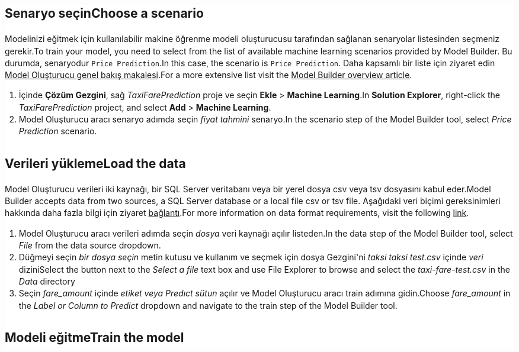 ## <a name="choose-a-scenario"></a><span data-ttu-id="12aeb-150">Senaryo seçin</span><span class="sxs-lookup"><span data-stu-id="12aeb-150">Choose a scenario</span></span>

<span data-ttu-id="12aeb-151">Modelinizi eğitmek için kullanılabilir makine öğrenme modeli oluşturucusu tarafından sağlanan senaryolar listesinden seçmeniz gerekir.</span><span class="sxs-lookup"><span data-stu-id="12aeb-151">To train your model, you need to select from the list of available machine learning scenarios provided by Model Builder.</span></span> <span data-ttu-id="12aeb-152">Bu durumda, senaryodur `Price Prediction`.</span><span class="sxs-lookup"><span data-stu-id="12aeb-152">In this case, the scenario is `Price Prediction`.</span></span> <span data-ttu-id="12aeb-153">Daha kapsamlı bir liste için ziyaret edin [Model Oluşturucu genel bakış makalesi](../automate-training-with-model-builder.md#scenarios).</span><span class="sxs-lookup"><span data-stu-id="12aeb-153">For a more extensive list visit the [Model Builder overview article](../automate-training-with-model-builder.md#scenarios).</span></span>

1. <span data-ttu-id="12aeb-154">İçinde **Çözüm Gezgini**, sağ *TaxiFarePrediction* proje ve seçin **Ekle** > **Machine Learning**.</span><span class="sxs-lookup"><span data-stu-id="12aeb-154">In **Solution Explorer**, right-click the *TaxiFarePrediction* project, and select **Add** > **Machine Learning**.</span></span>
1. <span data-ttu-id="12aeb-155">Model Oluşturucu aracı senaryo adımda seçin *fiyat tahmini* senaryo.</span><span class="sxs-lookup"><span data-stu-id="12aeb-155">In the scenario step of the Model Builder tool, select *Price Prediction* scenario.</span></span>

## <a name="load-the-data"></a><span data-ttu-id="12aeb-156">Verileri yükleme</span><span class="sxs-lookup"><span data-stu-id="12aeb-156">Load the data</span></span>

<span data-ttu-id="12aeb-157">Model Oluşturucu verileri iki kaynağı, bir SQL Server veritabanı veya bir yerel dosya csv veya tsv dosyasını kabul eder.</span><span class="sxs-lookup"><span data-stu-id="12aeb-157">Model Builder accepts data from two sources, a SQL Server database or a local file csv or tsv file.</span></span> <span data-ttu-id="12aeb-158">Aşağıdaki veri biçimi gereksinimleri hakkında daha fazla bilgi için ziyaret [bağlantı](../how-to-guides/install-model-builder.md#limitations).</span><span class="sxs-lookup"><span data-stu-id="12aeb-158">For more information on data format requirements, visit the following [link](../how-to-guides/install-model-builder.md#limitations).</span></span>

1. <span data-ttu-id="12aeb-159">Model Oluşturucu aracı verileri adımda seçin *dosya* veri kaynağı açılır listeden.</span><span class="sxs-lookup"><span data-stu-id="12aeb-159">In the data step of the Model Builder tool, select *File* from the data source dropdown.</span></span>
1. <span data-ttu-id="12aeb-160">Düğmeyi seçin *bir dosya seçin* metin kutusu ve kullanım ve seçmek için dosya Gezgini'ni *taksi taksi test.csv* içinde *veri* dizini</span><span class="sxs-lookup"><span data-stu-id="12aeb-160">Select the button next to the *Select a file* text box and use File Explorer to browse and select the *taxi-fare-test.csv* in the *Data* directory</span></span>
1. <span data-ttu-id="12aeb-161">Seçin *fare_amount* içinde *etiket veya Predıct sütun* açılır ve Model Oluşturucu aracı train adımına gidin.</span><span class="sxs-lookup"><span data-stu-id="12aeb-161">Choose *fare_amount* in the *Label or Column to Predict* dropdown and navigate to the train step of the Model Builder tool.</span></span>

## <a name="train-the-model"></a><span data-ttu-id="12aeb-162">Modeli eğitme</span><span class="sxs-lookup"><span data-stu-id="12aeb-162">Train the model</span></span>
